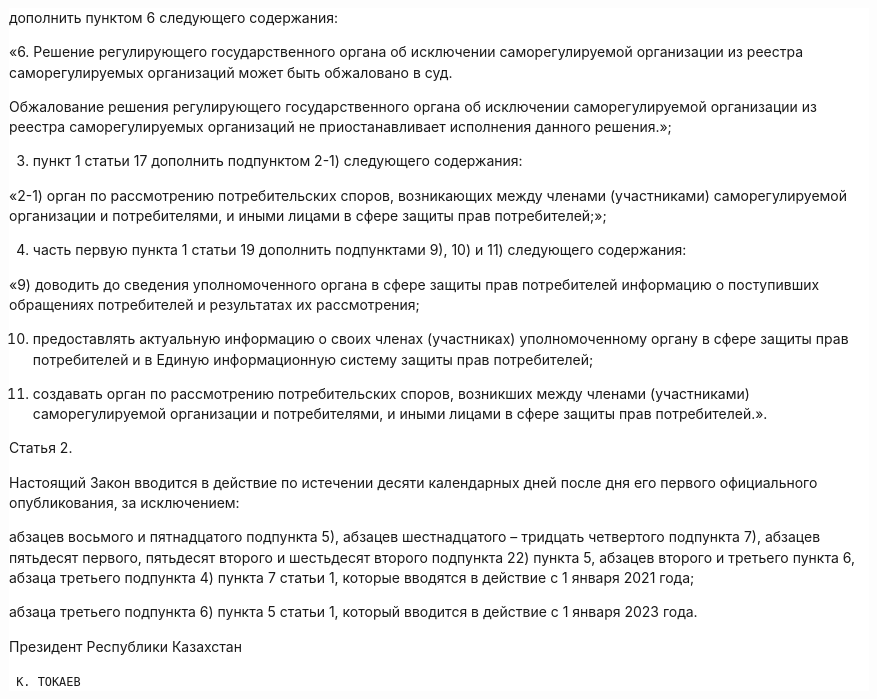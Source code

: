 дополнить пунктом 6 следующего содержания:

«6. Решение регулирующего государственного органа об исключении саморегулируемой организации из реестра саморегулируемых организаций может быть обжаловано в суд.

Обжалование решения регулирующего государственного органа  об исключении саморегулируемой организации из реестра  саморегулируемых организаций не приостанавливает исполнения данного решения.»;

3) пункт 1 статьи 17 дополнить подпунктом 2-1) следующего содержания:

«2-1) орган по рассмотрению потребительских споров,  возникающих между членами (участниками) саморегулируемой  организации и потребителями, и иными лицами в сфере защиты прав потребителей;»;

4) часть первую пункта 1 статьи 19 дополнить подпунктами 9), 10) и 11) следующего содержания:

«9) доводить до сведения уполномоченного органа в сфере  защиты прав потребителей информацию о поступивших обращениях потребителей и результатах их рассмотрения;

10) предоставлять актуальную информацию о своих членах (участниках) уполномоченному органу в сфере защиты прав  потребителей и в Единую информационную систему защиты прав потребителей;

11) создавать орган по рассмотрению потребительских споров, возникших между членами (участниками) саморегулируемой  организации и потребителями, и иными лицами в сфере защиты прав потребителей.».

Статья 2.

Настоящий Закон вводится в действие по истечении  десяти календарных дней после дня его первого официального опубликования, за исключением:

абзацев восьмого и пятнадцатого подпункта 5), абзацев  шестнадцатого – тридцать четвертого подпункта 7), абзацев пятьдесят первого, пятьдесят второго и шестьдесят второго подпункта 22)  пункта 5, абзацев второго и третьего пункта 6, абзаца третьего  подпункта 4) пункта 7 статьи 1, которые вводятся в действие с 1 января  2021 года;

абзаца третьего подпункта 6) пункта 5 статьи 1, который вводится  в действие с 1 января 2023 года.

Президент Республики Казахстан

     К. ТОКАЕВ

